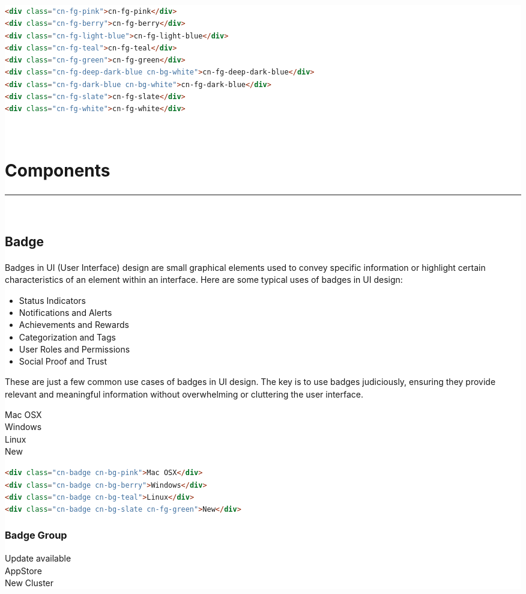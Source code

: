 ```html
<div class="cn-fg-pink">cn-fg-pink</div>
<div class="cn-fg-berry">cn-fg-berry</div>
<div class="cn-fg-light-blue">cn-fg-light-blue</div>
<div class="cn-fg-teal">cn-fg-teal</div>
<div class="cn-fg-green">cn-fg-green</div>
<div class="cn-fg-deep-dark-blue cn-bg-white">cn-fg-deep-dark-blue</div>
<div class="cn-fg-dark-blue cn-bg-white">cn-fg-dark-blue</div>
<div class="cn-fg-slate">cn-fg-slate</div>
<div class="cn-fg-white">cn-fg-white</div>
```

<br/>

# Components

<hr/><br/>

## Badge

Badges in UI (User Interface) design are small graphical elements used to convey specific information or highlight
certain characteristics of an element within an interface. Here are some typical uses of badges in UI design:

- Status Indicators
- Notifications and Alerts
- Achievements and Rewards
- Categorization and Tags
- User Roles and Permissions
- Social Proof and Trust

These are just a few common use cases of badges in UI design. The key is to use badges judiciously, ensuring they
provide relevant and meaningful information without overwhelming or cluttering the user interface.

<div class="docs-example">
	<div class="cn-badge cn-bg-pink">Mac OSX</div>
	<div class="cn-badge cn-bg-berry">Windows</div>
	<div class="cn-badge cn-bg-teal">Linux</div>
	<div class="cn-badge cn-bg-slate cn-fg-green">New</div>
</div>

```html
<div class="cn-badge cn-bg-pink">Mac OSX</div>
<div class="cn-badge cn-bg-berry">Windows</div>
<div class="cn-badge cn-bg-teal">Linux</div>
<div class="cn-badge cn-bg-slate cn-fg-green">New</div>
```

### Badge Group

<div class="docs-example">
	<div class="cn-badge-group-left">
		<div><div class="cn-badge cn-bg-pink">Update available</div></div>
		<div><div class="cn-badge cn-bg-berry">AppStore</div></div>
		<div><div class="cn-badge cn-bg-teal">New Cluster</div></div>
	</div>
</div>
